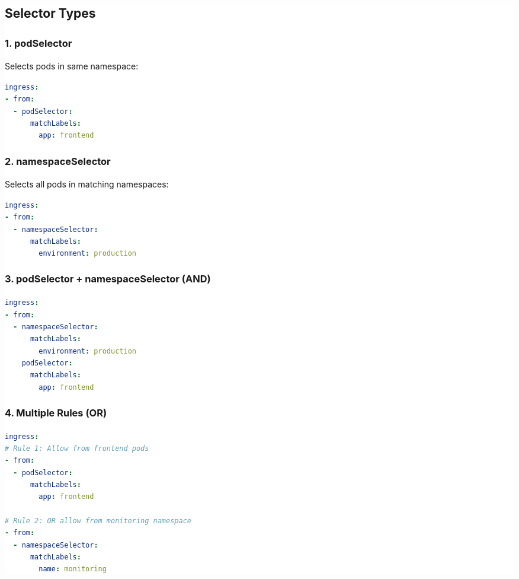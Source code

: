 ## Selector Types

### 1. podSelector

Selects pods in same namespace:

```yaml
ingress:
- from:
  - podSelector:
      matchLabels:
        app: frontend
```

### 2. namespaceSelector

Selects all pods in matching namespaces:

```yaml
ingress:
- from:
  - namespaceSelector:
      matchLabels:
        environment: production
```

### 3. podSelector + namespaceSelector (AND)

```yaml
ingress:
- from:
  - namespaceSelector:
      matchLabels:
        environment: production
    podSelector:
      matchLabels:
        app: frontend
```

### 4. Multiple Rules (OR)

```yaml
ingress:
# Rule 1: Allow from frontend pods
- from:
  - podSelector:
      matchLabels:
        app: frontend

# Rule 2: OR allow from monitoring namespace
- from:
  - namespaceSelector:
      matchLabels:
        name: monitoring
```
